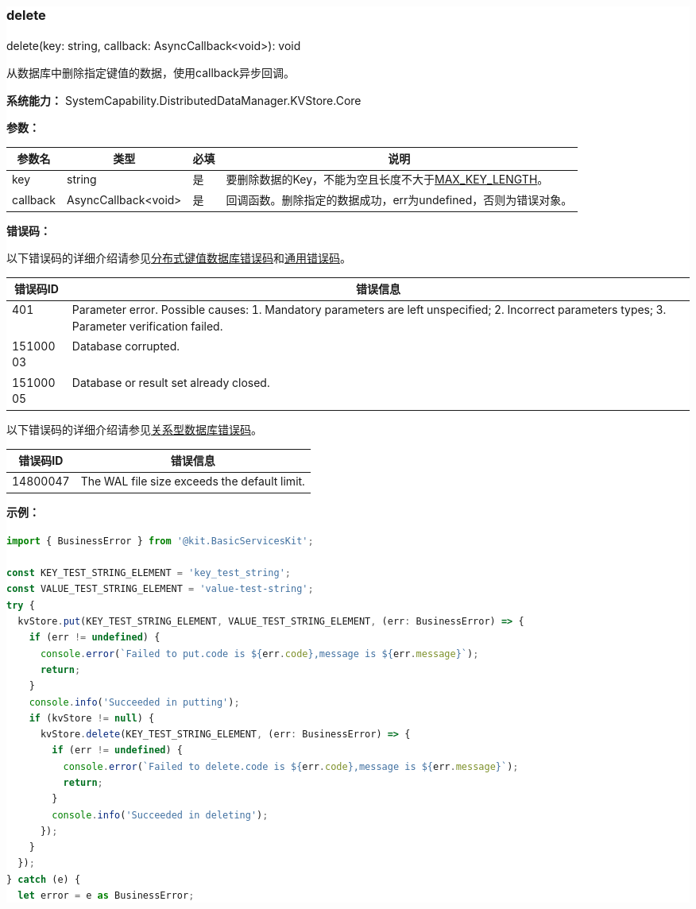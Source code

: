 
### delete

delete(key: string, callback: AsyncCallback&lt;void&gt;): void

从数据库中删除指定键值的数据，使用callback异步回调。

**系统能力：** SystemCapability.DistributedDataManager.KVStore.Core

**参数：**

| 参数名   | 类型                  | 必填 | 说明                                                         |
| -------- | ------------------------- | ---- | ------------------------------------------------------------ |
| key      | string                    | 是   | 要删除数据的Key，不能为空且长度不大于[MAX_KEY_LENGTH](#constants)。 |
| callback | AsyncCallback&lt;void&gt; | 是   | 回调函数。删除指定的数据成功，err为undefined，否则为错误对象。         |

**错误码：**

以下错误码的详细介绍请参见[分布式键值数据库错误码](errorcode-distributedKVStore.md)和[通用错误码](../errorcode-universal.md)。

| **错误码ID** | **错误信息**                           |
| ------------ | -------------------------------------- |
| 401          | Parameter error. Possible causes: 1. Mandatory parameters are left unspecified; 2. Incorrect parameters types; 3. Parameter verification failed.  |
| 15100003     | Database corrupted.                    |
| 15100005    | Database or result set already closed. |

以下错误码的详细介绍请参见[关系型数据库错误码](errorcode-data-rdb.md)。

| **错误码ID** | **错误信息**                                 |
| ------------ | -------------------------------------------- |
| 14800047     | The WAL file size exceeds the default limit. |

**示例：**

```ts
import { BusinessError } from '@kit.BasicServicesKit';

const KEY_TEST_STRING_ELEMENT = 'key_test_string';
const VALUE_TEST_STRING_ELEMENT = 'value-test-string';
try {
  kvStore.put(KEY_TEST_STRING_ELEMENT, VALUE_TEST_STRING_ELEMENT, (err: BusinessError) => {
    if (err != undefined) {
      console.error(`Failed to put.code is ${err.code},message is ${err.message}`);
      return;
    }
    console.info('Succeeded in putting');
    if (kvStore != null) {
      kvStore.delete(KEY_TEST_STRING_ELEMENT, (err: BusinessError) => {
        if (err != undefined) {
          console.error(`Failed to delete.code is ${err.code},message is ${err.message}`);
          return;
        }
        console.info('Succeeded in deleting');
      });
    }
  });
} catch (e) {
  let error = e as BusinessError;

